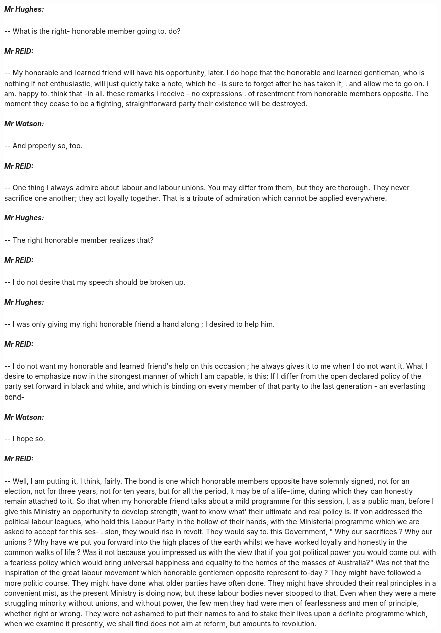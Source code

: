 ##### Mr Hughes:

--  What is the right- honorable member going to. do? 

##### Mr REID:

-- My honorable and learned friend will have his opportunity, later. I do hope that the honorable and learned gentleman, who is nothing if not enthusiastic, will just quietly take a note, which he -is sure to forget after he has taken it, . and allow me to go on. I am. happy to. think that -in all. these remarks I  receive  - no expressions . of resentment from honorable members opposite. The moment they cease  to be a fighting, straightforward party their existence will be destroyed. 

##### Mr Watson:

-- And properly so, too. 

##### Mr REID:

-- One thing I always admire about labour and labour unions. You may differ from them, but they are thorough. They never sacrifice one another; they act loyally together. That is a tribute of admiration which cannot be applied everywhere. 

##### Mr Hughes:

-- The right honorable member realizes that? 

##### Mr REID:

-- I do not desire that my speech should be broken up. 

##### Mr Hughes:

-- I was only giving my right honorable friend a hand along ; I desired to help him. 

##### Mr REID:

-- I do not want my honorable and learned friend's help on this occasion ; he always gives it to me when I do not want it. What I desire to emphasize now in the strongest manner of which I am capable, is this: If I differ from the open declared policy of the party set forward in black and white, and which is binding on every member of that party to the last generation - an everlasting bond- 

##### Mr Watson:

-- I hope so. 

##### Mr REID:

-- Well, I am putting it, I think, fairly. The bond is one which honorable members opposite have solemnly signed, not for an election, not for three years, not for ten years, but  for all the period, it may be of a life-time, during which they can honestly remain attached to it. So that when my honorable friend talks about a mild programme for this session, I, as a public man, before I give this Ministry an opportunity to develop strength, want to know what' their ultimate and real policy is. If von addressed the political labour leagues, who hold this Labour Party in the hollow of their hands, with the Ministerial programme which we are asked to accept for this ses- . sion, they would rise in revolt. They would say to. this Government, " Why our sacrifices ? Why our unions ? Why have we put you forward into the high places of the earth whilst we have worked loyally and honestly in the common walks of life ? Was it not because you impressed us with the view that if you got political power you would come out with a fearless policy which would bring universal happiness and equality to the homes of the masses of Australia?" Was not that the inspiration of the great labour movement which honorable gentlemen opposite represent to-day ? They might have followed a more politic course. They might have done what older parties have often done. They might have shrouded their real principles in a convenient mist, as the present Ministry is doing now, but these labour bodies never stooped to that. Even when they were a mere struggling minority without unions, and without power, the few men they had were men of fearlessness and men of principle, whether right or wrong. They were not ashamed to put their names to and to stake their lives upon a definite programme which, when we examine it presently, we shall find does not aim at reform, but amounts to revolution. 

